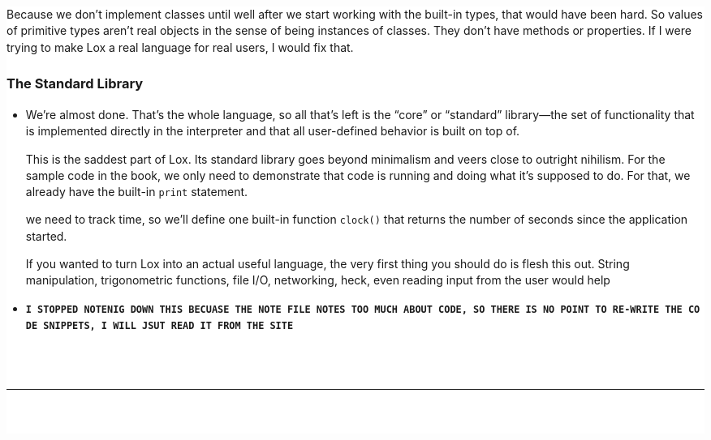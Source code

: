   Because we don’t implement classes until well after we start working with the built-in types, that would have been hard. So values of primitive types aren’t real objects in the sense of being instances of classes. They don’t have methods or properties. If I were trying to make Lox a real language for real users, I would fix that.

### The Standard Library

- We’re almost done. That’s the whole language, so all that’s left is the “core” or “standard” library—the set of functionality that is implemented directly in the interpreter and that all user-defined behavior is built on top of.

  This is the saddest part of Lox. Its standard library goes beyond minimalism and veers close to outright nihilism. For the sample code in the book, we only need to demonstrate that code is running and doing what it’s supposed to do. For that, we already have the built-in `print` statement. 
  
   we need to track time, so we’ll define one built-in function `clock()` that returns the number of seconds since the application started.
   
   If you wanted to turn Lox into an actual useful language, the very first thing you should do is flesh this out. String manipulation, trigonometric functions, file I/O, networking, heck, even reading input from the user would help


- __`I STOPPED NOTENIG DOWN THIS BECUASE THE NOTE FILE NOTES TOO MUCH ABOUT CODE, SO THERE IS NO POINT TO RE-WRITE THE CODE SNIPPETS, I WILL JSUT READ IT FROM THE SITE`__

<br>
<br>

---

<br>
<br>



